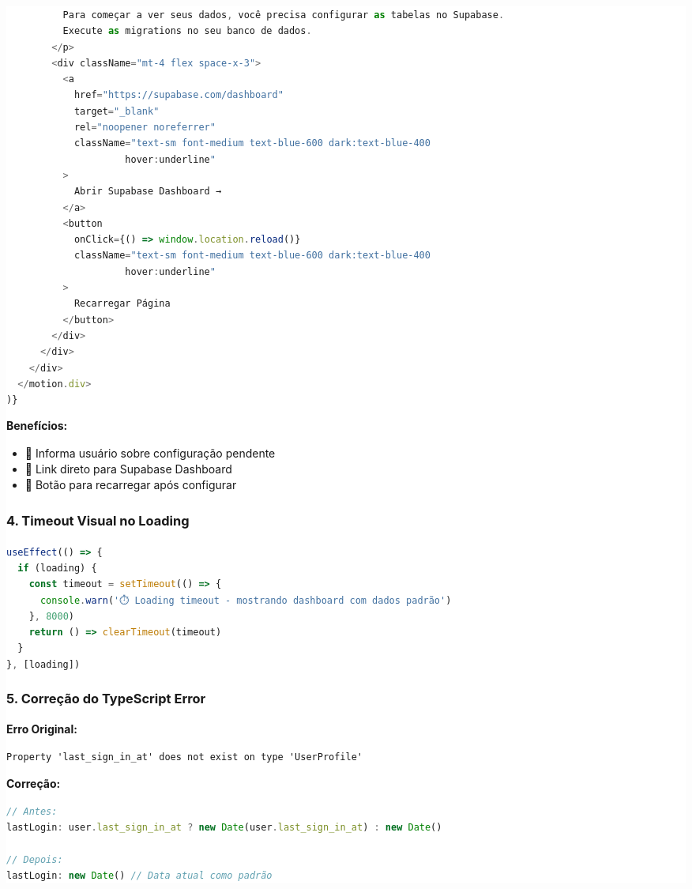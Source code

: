 ```typescript
          Para começar a ver seus dados, você precisa configurar as tabelas no Supabase.
          Execute as migrations no seu banco de dados.
        </p>
        <div className="mt-4 flex space-x-3">
          <a
            href="https://supabase.com/dashboard"
            target="_blank"
            rel="noopener noreferrer"
            className="text-sm font-medium text-blue-600 dark:text-blue-400 
                     hover:underline"
          >
            Abrir Supabase Dashboard →
          </a>
          <button
            onClick={() => window.location.reload()}
            className="text-sm font-medium text-blue-600 dark:text-blue-400 
                     hover:underline"
          >
            Recarregar Página
          </button>
        </div>
      </div>
    </div>
  </motion.div>
)}
```

**Benefícios:**
- 📢 Informa usuário sobre configuração pendente
- 🔗 Link direto para Supabase Dashboard
- 🔄 Botão para recarregar após configurar

### 4. **Timeout Visual no Loading**

```typescript
useEffect(() => {
  if (loading) {
    const timeout = setTimeout(() => {
      console.warn('⏱️ Loading timeout - mostrando dashboard com dados padrão')
    }, 8000)
    return () => clearTimeout(timeout)
  }
}, [loading])
```

### 5. **Correção do TypeScript Error**

**Erro Original:**
```
Property 'last_sign_in_at' does not exist on type 'UserProfile'
```

**Correção:**
```typescript
// Antes:
lastLogin: user.last_sign_in_at ? new Date(user.last_sign_in_at) : new Date()

// Depois:
lastLogin: new Date() // Data atual como padrão
```
